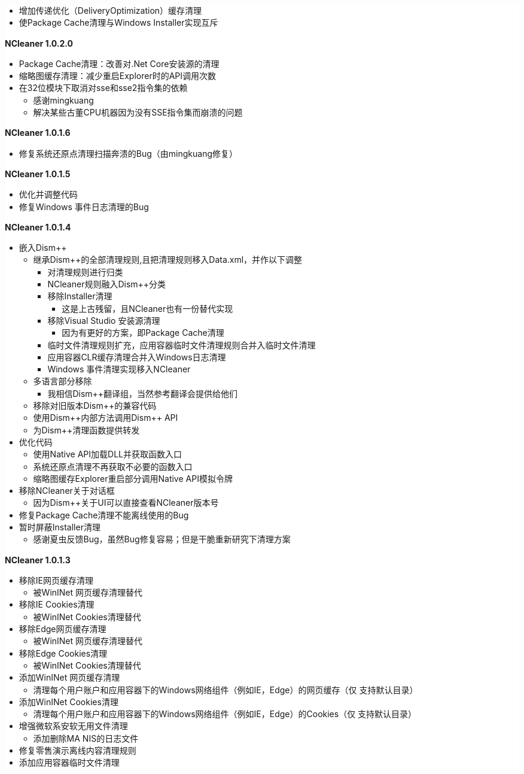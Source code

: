 - 增加传递优化（DeliveryOptimization）缓存清理
- 使Package Cache清理与Windows Installer实现互斥

**NCleaner 1.0.2.0**

- Package Cache清理：改善对.Net Core安装源的清理
- 缩略图缓存清理：减少重启Explorer时的API调用次数
- 在32位模块下取消对sse和sse2指令集的依赖
    - 感谢mingkuang
    - 解决某些古董CPU机器因为没有SSE指令集而崩溃的问题

**NCleaner 1.0.1.6**

- 修复系统还原点清理扫描奔溃的Bug（由mingkuang修复）

**NCleaner 1.0.1.5**

- 优化并调整代码
- 修复Windows 事件日志清理的Bug

**NCleaner 1.0.1.4**

- 嵌入Dism++
    - 继承Dism++的全部清理规则,且把清理规则移入Data.xml，并作以下调整
        - 对清理规则进行归类
        - NCleaner规则融入Dism++分类
        - 移除Installer清理
            - 这是上古残留，且NCleaner也有一份替代实现
        - 移除Visual Studio 安装源清理
            - 因为有更好的方案，即Package Cache清理
        - 临时文件清理规则扩充，应用容器临时文件清理规则合并入临时文件清理
        - 应用容器CLR缓存清理合并入Windows日志清理
        - Windows 事件清理实现移入NCleaner
    - 多语言部分移除
        - 我相信Dism++翻译组，当然参考翻译会提供给他们
    - 移除对旧版本Dism++的兼容代码
    - 使用Dism++内部方法调用Dism++ API
    - 为Dism++清理函数提供转发
- 优化代码
    - 使用Native API加载DLL并获取函数入口
    - 系统还原点清理不再获取不必要的函数入口
    - 缩略图缓存Explorer重启部分调用Native API模拟令牌
- 移除NCleaner关于对话框
    - 因为Dism++关于UI可以直接查看NCleaner版本号
- 修复Package Cache清理不能离线使用的Bug
- 暂时屏蔽Installer清理
    - 感谢夏虫反馈Bug，虽然Bug修复容易；但是干脆重新研究下清理方案

**NCleaner 1.0.1.3**

- 移除IE网页缓存清理
    - 被WinINet 网页缓存清理替代
- 移除IE Cookies清理
    - 被WinINet Cookies清理替代
- 移除Edge网页缓存清理
    - 被WinINet 网页缓存清理替代
- 移除Edge Cookies清理
    - 被WinINet Cookies清理替代
- 添加WinINet 网页缓存清理
    - 清理每个用户账户和应用容器下的Windows网络组件（例如IE，Edge）的网页缓存（仅
    支持默认目录）
- 添加WinINet Cookies清理
    - 清理每个用户账户和应用容器下的Windows网络组件（例如IE，Edge）的Cookies（仅
    支持默认目录）
- 增强微软系安软无用文件清理
    - 添加删除MA NIS的日志文件
- 修复零售演示离线内容清理规则
- 添加应用容器临时文件清理